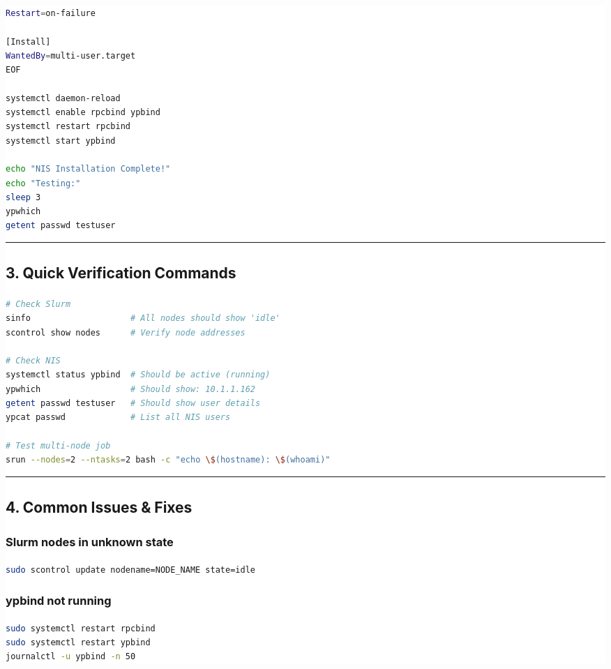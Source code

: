 ```bash
Restart=on-failure

[Install]
WantedBy=multi-user.target
EOF

systemctl daemon-reload
systemctl enable rpcbind ypbind
systemctl restart rpcbind
systemctl start ypbind

echo "NIS Installation Complete!"
echo "Testing:"
sleep 3
ypwhich
getent passwd testuser
```

---

## 3. Quick Verification Commands

```bash
# Check Slurm
sinfo                    # All nodes should show 'idle'
scontrol show nodes      # Verify node addresses

# Check NIS
systemctl status ypbind  # Should be active (running)
ypwhich                  # Should show: 10.1.1.162
getent passwd testuser   # Should show user details
ypcat passwd             # List all NIS users

# Test multi-node job
srun --nodes=2 --ntasks=2 bash -c "echo \$(hostname): \$(whoami)"
```

---

## 4. Common Issues & Fixes

### Slurm nodes in unknown state
```bash
sudo scontrol update nodename=NODE_NAME state=idle
```

### ypbind not running
```bash
sudo systemctl restart rpcbind
sudo systemctl restart ypbind
journalctl -u ypbind -n 50
```
